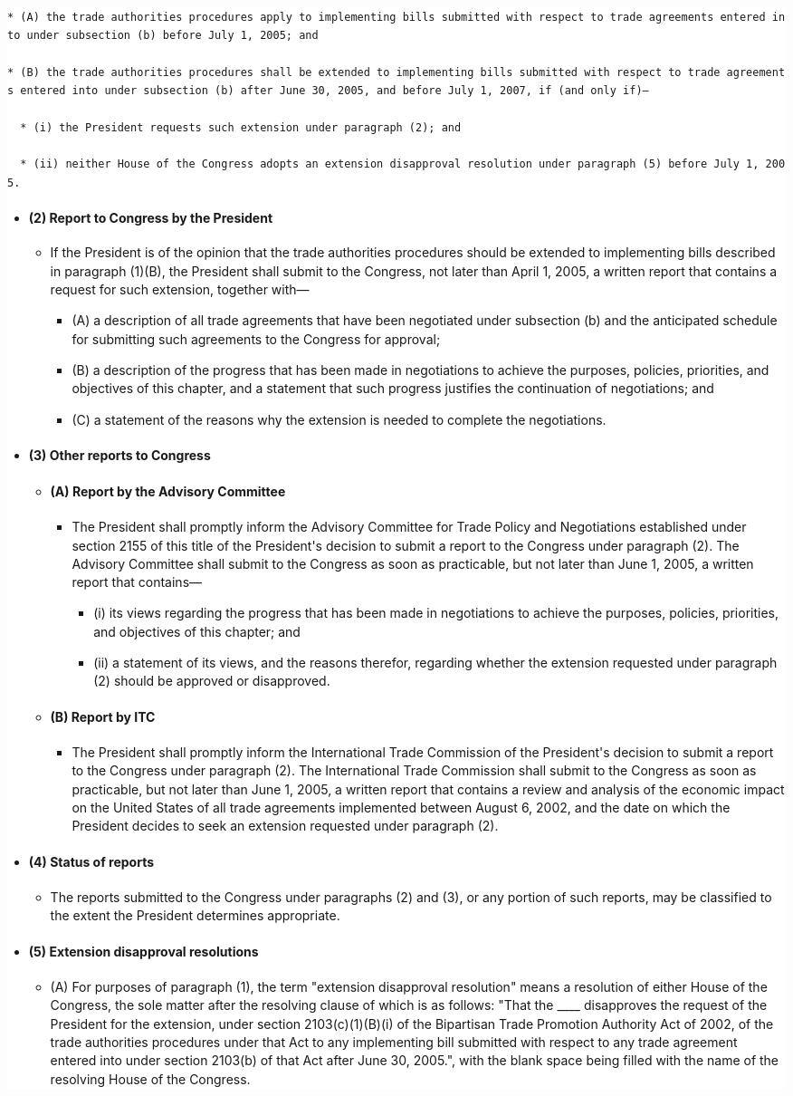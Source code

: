     * (A) the trade authorities procedures apply to implementing bills submitted with respect to trade agreements entered into under subsection (b) before July 1, 2005; and

    * (B) the trade authorities procedures shall be extended to implementing bills submitted with respect to trade agreements entered into under subsection (b) after June 30, 2005, and before July 1, 2007, if (and only if)—

      * (i) the President requests such extension under paragraph (2); and

      * (ii) neither House of the Congress adopts an extension disapproval resolution under paragraph (5) before July 1, 2005.

* #### (2) Report to Congress by the President
  * If the President is of the opinion that the trade authorities procedures should be extended to implementing bills described in paragraph (1)(B), the President shall submit to the Congress, not later than April 1, 2005, a written report that contains a request for such extension, together with—

    * (A) a description of all trade agreements that have been negotiated under subsection (b) and the anticipated schedule for submitting such agreements to the Congress for approval;

    * (B) a description of the progress that has been made in negotiations to achieve the purposes, policies, priorities, and objectives of this chapter, and a statement that such progress justifies the continuation of negotiations; and

    * (C) a statement of the reasons why the extension is needed to complete the negotiations.

* #### (3) Other reports to Congress
  * #### (A) Report by the Advisory Committee
    * The President shall promptly inform the Advisory Committee for Trade Policy and Negotiations established under section 2155 of this title of the President's decision to submit a report to the Congress under paragraph (2). The Advisory Committee shall submit to the Congress as soon as practicable, but not later than June 1, 2005, a written report that contains—

      * (i) its views regarding the progress that has been made in negotiations to achieve the purposes, policies, priorities, and objectives of this chapter; and

      * (ii) a statement of its views, and the reasons therefor, regarding whether the extension requested under paragraph (2) should be approved or disapproved.

  * #### (B) Report by ITC
    * The President shall promptly inform the International Trade Commission of the President's decision to submit a report to the Congress under paragraph (2). The International Trade Commission shall submit to the Congress as soon as practicable, but not later than June 1, 2005, a written report that contains a review and analysis of the economic impact on the United States of all trade agreements implemented between August 6, 2002, and the date on which the President decides to seek an extension requested under paragraph (2).

* #### (4) Status of reports
  * The reports submitted to the Congress under paragraphs (2) and (3), or any portion of such reports, may be classified to the extent the President determines appropriate.

* #### (5) Extension disapproval resolutions
  * (A) For purposes of paragraph (1), the term "extension disapproval resolution" means a resolution of either House of the Congress, the sole matter after the resolving clause of which is as follows: "That the \_\_\_\_ disapproves the request of the President for the extension, under section 2103(c)(1)(B)(i) of the Bipartisan Trade Promotion Authority Act of 2002, of the trade authorities procedures under that Act to any implementing bill submitted with respect to any trade agreement entered into under section 2103(b) of that Act after June 30, 2005.", with the blank space being filled with the name of the resolving House of the Congress.
